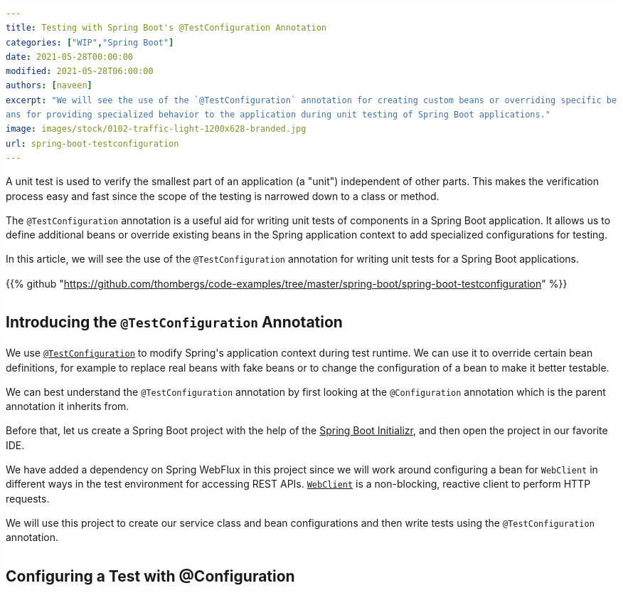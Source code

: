 ```yaml
---
title: Testing with Spring Boot's @TestConfiguration Annotation
categories: ["WIP","Spring Boot"]
date: 2021-05-28T00:00:00
modified: 2021-05-28T06:00:00
authors: [naveen]
excerpt: "We will see the use of the `@TestConfiguration` annotation for creating custom beans or overriding specific beans for providing specialized behavior to the application during unit testing of Spring Boot applications."
image: images/stock/0102-traffic-light-1200x628-branded.jpg
url: spring-boot-testconfiguration
---
```

A unit test is used to verify the smallest part of an application (a "unit") independent of other parts. This makes the verification process easy and fast since the scope of the testing is narrowed down to a class or method. 

The `@TestConfiguration` annotation is a useful aid for writing unit tests of components in a Spring Boot application. It allows us to define additional beans or override existing beans in the Spring application context to add specialized configurations for testing. 

In this article, we will see the use of the `@TestConfiguration` annotation for writing unit tests for a Spring Boot applications.

{{% github "https://github.com/thombergs/code-examples/tree/master/spring-boot/spring-boot-testconfiguration" %}}

## Introducing the `@TestConfiguration` Annotation

We use [`@TestConfiguration`](https://docs.spring.io/spring-boot/docs/current/api/org/springframework/boot/test/context/TestConfiguration.html) to modify Spring's application context during test runtime. We can use it to override certain bean definitions, for example to replace real beans with fake beans or to change the configuration of a bean to make it better testable.

We can best understand the `@TestConfiguration` annotation by first looking at the `@Configuration` annotation which is the parent annotation it inherits from. 

Before that, let us create a Spring Boot project with the help of the [Spring Boot Initializr](https://start.spring.io/#!type=maven-project&language=java&platformVersion=2.5.0.RELEASE&packaging=jar&jvmVersion=11&groupId=io.reflectoring.springboot.testconfiguration&artifactId=spring-boot-test-configuration&name=spring-boot-test-configuration&description=Project%20for%20Spring%20Boot%20Test%20Configuration&packageName=io.reflectoring.springboot.testconfiguration.spring-boot-test-configuration&dependencies=webflux), and then open the project in our favorite IDE. 

We have added a dependency on Spring WebFlux in this project since we will work around configuring a bean for `WebClient` in different ways in the test environment for accessing REST APIs. [`WebClient`](https://docs.spring.io/spring-boot/docs/2.0.3.RELEASE/reference/html/boot-features-webclient.html) is a non-blocking, reactive client to perform HTTP requests.

We will use this project to create our service class and bean configurations and then write tests using the `@TestConfiguration` annotation.

## Configuring a Test with @Configuration
